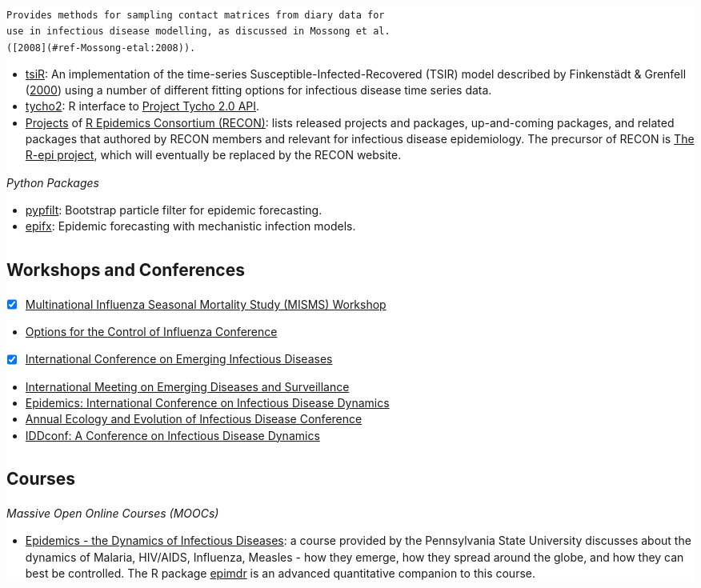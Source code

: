     Provides methods for sampling contact matrices from diary data for
    use in infectious disease modelling, as discussed in Mossong et al.
    ([2008](#ref-Mossong-etal:2008)).
-   [tsiR](https://cran.r-project.org/web/packages/tsiR/index.html): An
    implementation of the time-series Susceptible-Infected-Recovered
    (TSIR) model described by Finkenstädt & Grenfell
    ([2000](#ref-Finkenstaedt-Grenfell:2000)) using a number of
    different fitting options for infectious disease time series data.
-   [tycho2](https://github.com/allopole/tycho2): R interface to
    [Project Tycho 2.0 API](https://www.tycho.pitt.edu/dataset/api/).
-   [Projects](http://www.repidemicsconsortium.org/projects/) of [R
    Epidemics Consortium (RECON)](http://www.repidemicsconsortium.org/):
    lists released projects and packages, up-and-coming packages, and
    related packages that authored by RECON members and relevant for
    infectious disease epidemiology. The precursor of RECON is [The
    R-epi project](https://sites.google.com/site/therepiproject/home),
    which will eventually be replaced by the RECON website.

*Python Packages*

-   [pypfilt](http://pypfilt.readthedocs.io/en/latest/): Bootstrap
    particle filter for epidemic forecasting.
-   [epifx](http://epifx.readthedocs.io/en/latest/): Epidemic
    forecasting with mechanistic infection models.

## Workshops and Conferences

-   [x] [Multinational Influenza Seasonal Mortality Study (MISMS)
    Workshop](http://www.origem.info/misms/)
-   [Options for the Control of Influenza
    Conference](https://www.isirv.org/site/)
-   [x] [International Conference on Emerging Infectious
    Diseases](https://www.cdc.gov/iceid/index.html)
-   [International Meeting on Emerging Diseases and
    Surveillance](http://imed.isid.org/)
-   [Epidemics: International Conference on Infectious Disease
    Dynamics](https://www.elsevier.com/events/conferences/international-conference-on-infectious-disease-dynamics)
-   [Annual Ecology and Evolution of Infectious Disease
    Conference](http://eeidconference.org/)
-   [IDDconf: A Conference on Infectious Disease
    Dynamics](http://iddconf.org/)

## Courses

*Massive Open Online Courses (MOOCs)*

-   [Epidemics - the Dynamics of Infectious
    Diseases](https://www.coursera.org/course/epidemics): a course
    provided by the Pennsylvania State University discusses about the
    dynamics of Malaria, HIV/AIDS, Influenza, Measles - how they emerge,
    how they spread around the globe, and how they can best be
    controlled. The R package
    [epimdr](https://cran.r-project.org/web/packages/epimdr/index.html)
    is an advanced quantitative companion to this course.
